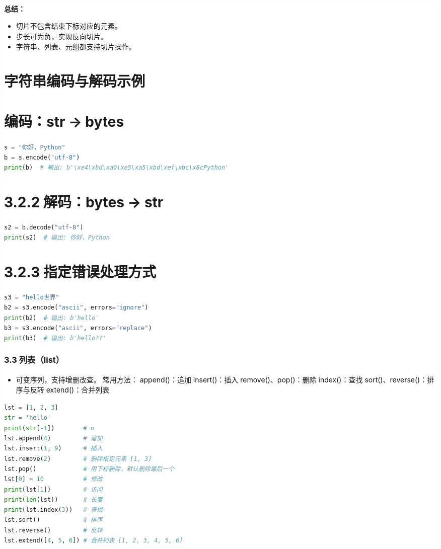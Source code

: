 
**总结：**
- 切片不包含结束下标对应的元素。
- 步长可为负，实现反向切片。
- 字符串、列表、元组都支持切片操作。
# 字符串编码与解码示例

# 编码：str -> bytes
```python
s = "你好，Python"
b = s.encode("utf-8")
print(b)  # 输出: b'\xe4\xbd\xa0\xe5\xa5\xbd\xef\xbc\x8cPython'
```

# 3.2.2 解码：bytes -> str
```python
s2 = b.decode("utf-8")
print(s2)  # 输出: 你好，Python
```
# 3.2.3 指定错误处理方式

```python
s3 = "hello世界"
b2 = s3.encode("ascii", errors="ignore")
print(b2)  # 输出: b'hello'
b3 = s3.encode("ascii", errors="replace")
print(b3)  # 输出: b'hello??'
```

### 3.3 列表（list）
- 可变序列，支持增删改查。
常用方法：
append()：追加
insert()：插入
remove()、pop()：删除
index()：查找
sort()、reverse()：排序与反转
extend()：合并列表

```python
lst = [1, 2, 3]
str = 'hello'
print(str[-1])        # o
lst.append(4)         # 追加
lst.insert(1, 9)      # 插入
lst.remove(2)         # 删除指定元素 [1, 3]
lst.pop()             # 用下标删除，默认删除最后一个
lst[0] = 10           # 修改
print(lst[1])         # 访问
print(len(lst))       # 长度
print(lst.index(3))   # 查找
lst.sort()            # 排序
lst.reverse()         # 反转
lst.extend([4, 5, 6]) # 合并列表 [1, 2, 3, 4, 5, 6]

```
